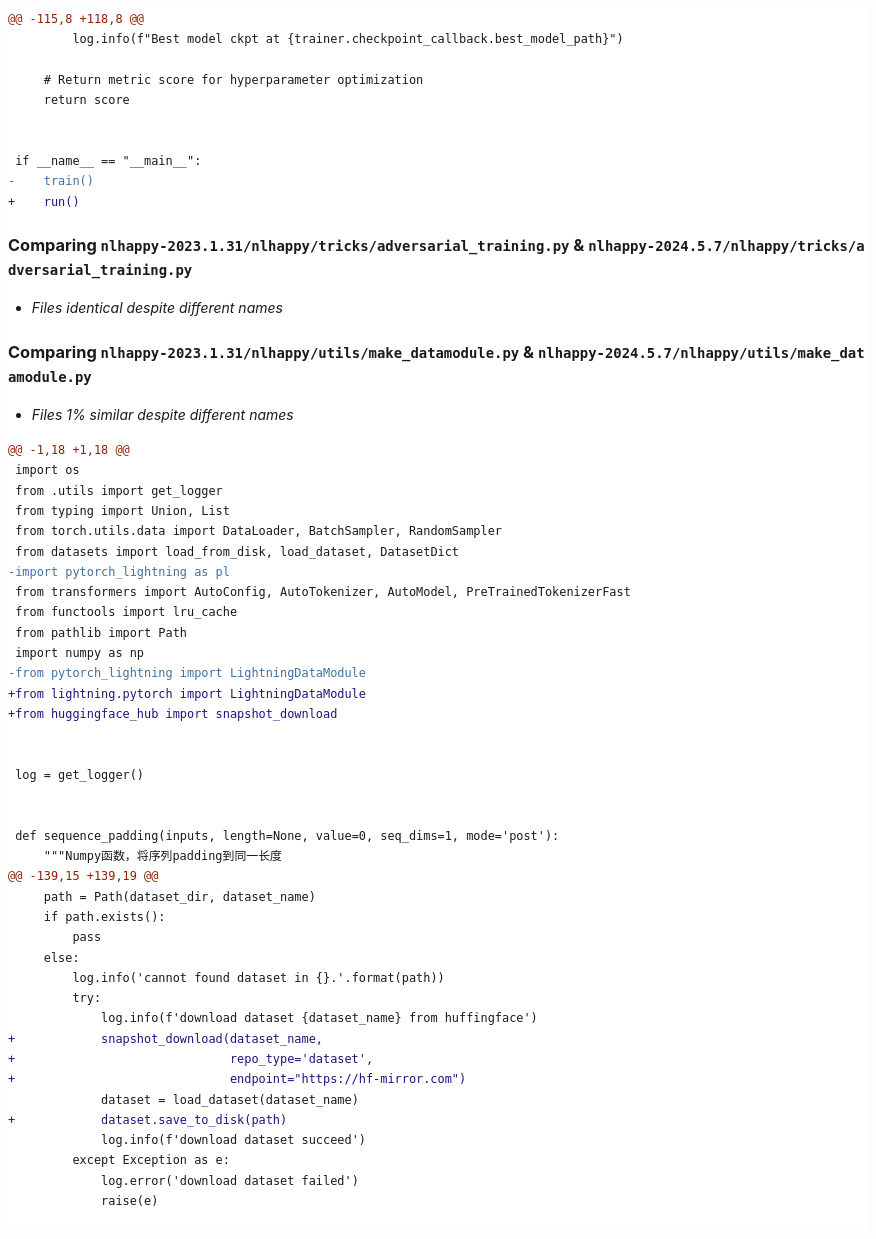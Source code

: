 ```diff
@@ -115,8 +118,8 @@
         log.info(f"Best model ckpt at {trainer.checkpoint_callback.best_model_path}")
 
     # Return metric score for hyperparameter optimization
     return score
 
 
 if __name__ == "__main__":
-    train()
+    run()
```

### Comparing `nlhappy-2023.1.31/nlhappy/tricks/adversarial_training.py` & `nlhappy-2024.5.7/nlhappy/tricks/adversarial_training.py`

 * *Files identical despite different names*

### Comparing `nlhappy-2023.1.31/nlhappy/utils/make_datamodule.py` & `nlhappy-2024.5.7/nlhappy/utils/make_datamodule.py`

 * *Files 1% similar despite different names*

```diff
@@ -1,18 +1,18 @@
 import os
 from .utils import get_logger
 from typing import Union, List
 from torch.utils.data import DataLoader, BatchSampler, RandomSampler
 from datasets import load_from_disk, load_dataset, DatasetDict
-import pytorch_lightning as pl
 from transformers import AutoConfig, AutoTokenizer, AutoModel, PreTrainedTokenizerFast
 from functools import lru_cache
 from pathlib import Path
 import numpy as np
-from pytorch_lightning import LightningDataModule
+from lightning.pytorch import LightningDataModule
+from huggingface_hub import snapshot_download
 
 
 log = get_logger()
 
 
 def sequence_padding(inputs, length=None, value=0, seq_dims=1, mode='post'):
     """Numpy函数，将序列padding到同一长度
@@ -139,15 +139,19 @@
     path = Path(dataset_dir, dataset_name)
     if path.exists():
         pass
     else:
         log.info('cannot found dataset in {}.'.format(path))
         try:
             log.info(f'download dataset {dataset_name} from huffingface')
+            snapshot_download(dataset_name, 
+                              repo_type='dataset',
+                              endpoint="https://hf-mirror.com")
             dataset = load_dataset(dataset_name)
+            dataset.save_to_disk(path)
             log.info(f'download dataset succeed')
         except Exception as e:
             log.error('download dataset failed')
             raise(e)
             
```